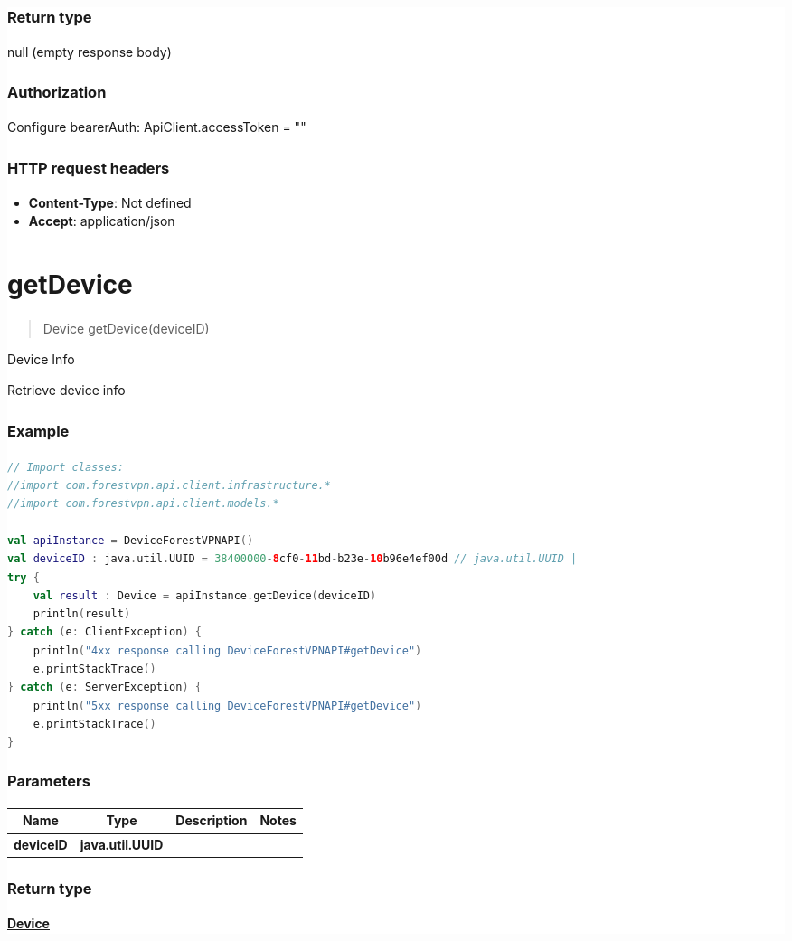 ### Return type

null (empty response body)

### Authorization


Configure bearerAuth:
    ApiClient.accessToken = ""

### HTTP request headers

 - **Content-Type**: Not defined
 - **Accept**: application/json

<a name="getDevice"></a>
# **getDevice**
> Device getDevice(deviceID)

Device Info

Retrieve device info 

### Example
```kotlin
// Import classes:
//import com.forestvpn.api.client.infrastructure.*
//import com.forestvpn.api.client.models.*

val apiInstance = DeviceForestVPNAPI()
val deviceID : java.util.UUID = 38400000-8cf0-11bd-b23e-10b96e4ef00d // java.util.UUID | 
try {
    val result : Device = apiInstance.getDevice(deviceID)
    println(result)
} catch (e: ClientException) {
    println("4xx response calling DeviceForestVPNAPI#getDevice")
    e.printStackTrace()
} catch (e: ServerException) {
    println("5xx response calling DeviceForestVPNAPI#getDevice")
    e.printStackTrace()
}
```

### Parameters

Name | Type | Description  | Notes
------------- | ------------- | ------------- | -------------
 **deviceID** | **java.util.UUID**|  |

### Return type

[**Device**](Device.md)
